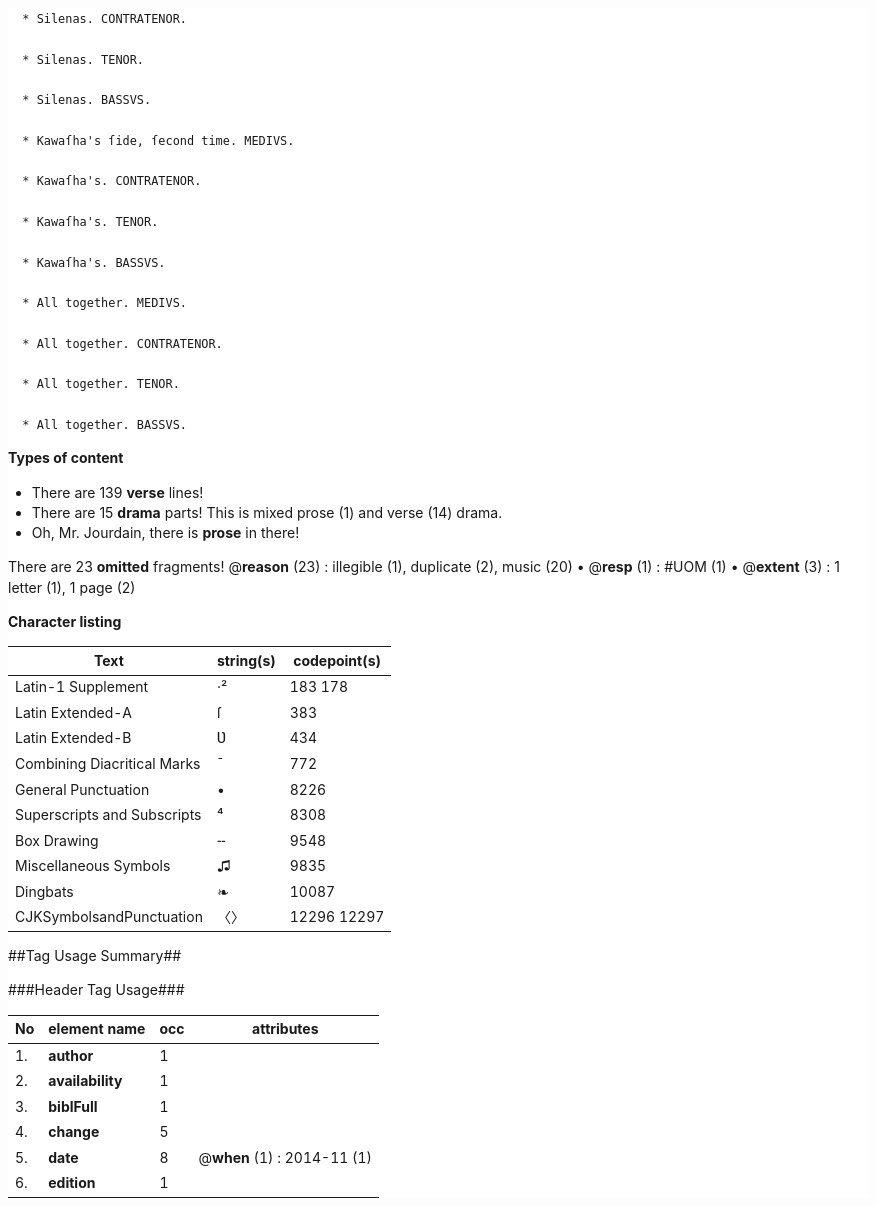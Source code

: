       * Silenas. CONTRATENOR.

      * Silenas. TENOR.

      * Silenas. BASSVS.

      * Kawaſha's ſide, ſecond time. MEDIVS.

      * Kawaſha's. CONTRATENOR.

      * Kawaſha's. TENOR.

      * Kawaſha's. BASSVS.

      * All together. MEDIVS.

      * All together. CONTRATENOR.

      * All together. TENOR.

      * All together. BASSVS.

**Types of content**

  * There are 139 **verse** lines!
  * There are 15 **drama** parts! This is mixed prose (1) and verse (14) drama.
  * Oh, Mr. Jourdain, there is **prose** in there!

There are 23 **omitted** fragments! 
 @__reason__ (23) : illegible (1), duplicate (2), music (20)  •  @__resp__ (1) : #UOM (1)  •  @__extent__ (3) : 1 letter (1), 1 page (2)

**Character listing**


|Text|string(s)|codepoint(s)|
|---|---|---|
|Latin-1 Supplement|·²|183 178|
|Latin Extended-A|ſ|383|
|Latin Extended-B|Ʋ|434|
|Combining             Diacritical Marks|̄|772|
|General Punctuation|•|8226|
|Superscripts             and Subscripts|⁴|8308|
|Box Drawing|╌|9548|
|Miscellaneous Symbols|♫|9835|
|Dingbats|❧|10087|
|CJKSymbolsandPunctuation|〈〉|12296 12297|

##Tag Usage Summary##

###Header Tag Usage###

|No|element name|occ|attributes|
|---|---|---|---|
|1.|__author__|1||
|2.|__availability__|1||
|3.|__biblFull__|1||
|4.|__change__|5||
|5.|__date__|8| @__when__ (1) : 2014-11 (1)|
|6.|__edition__|1||